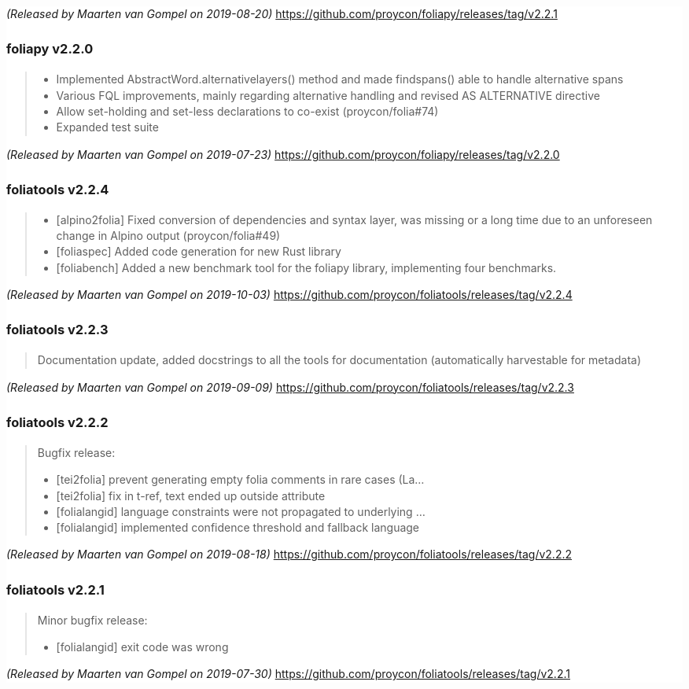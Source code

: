 
*(Released by Maarten van Gompel on 2019-08-20)*
https://github.com/proycon/foliapy/releases/tag/v2.2.1

### foliapy v2.2.0

> * Implemented AbstractWord.alternativelayers() method and made findspans() able to handle alternative spans
> * Various FQL improvements, mainly regarding alternative handling and revised AS ALTERNATIVE directive
> * Allow set-holding and set-less declarations to co-exist (proycon/folia#74)
> * Expanded test suite


*(Released by Maarten van Gompel on 2019-07-23)*
https://github.com/proycon/foliapy/releases/tag/v2.2.0

### foliatools v2.2.4

> * [alpino2folia] Fixed conversion of dependencies and syntax layer,  was missing or a long time due to an unforeseen change in Alpino output (proycon/folia#49)
> * [foliaspec] Added code generation for new Rust library
> * [foliabench] Added a new benchmark tool for the foliapy library, implementing four benchmarks.


*(Released by Maarten van Gompel on 2019-10-03)*
https://github.com/proycon/foliatools/releases/tag/v2.2.4

### foliatools v2.2.3

> Documentation update, added docstrings to all the tools for documentation (automatically harvestable for metadata)


*(Released by Maarten van Gompel on 2019-09-09)*
https://github.com/proycon/foliatools/releases/tag/v2.2.3

### foliatools v2.2.2

> Bugfix release:
> * [tei2folia] prevent generating empty folia comments in rare cases (La…
> * [tei2folia] fix in t-ref, text ended up outside attribute
> * [folialangid] language constraints were not propagated to underlying …
> * [folialangid] implemented confidence threshold and fallback language


*(Released by Maarten van Gompel on 2019-08-18)*
https://github.com/proycon/foliatools/releases/tag/v2.2.2

### foliatools v2.2.1

> Minor bugfix release:
> * [folialangid] exit code was wrong


*(Released by Maarten van Gompel on 2019-07-30)*
https://github.com/proycon/foliatools/releases/tag/v2.2.1
